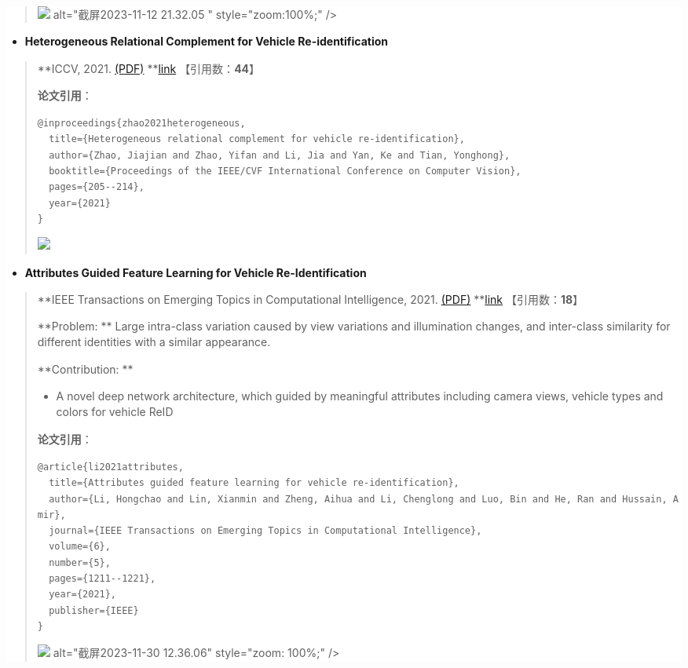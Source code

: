 > ![](https://gulinall-hkw.oss-cn-shenzhen.aliyuncs.com/4ab952c2-9008-43c3-9b6b-220eb57ae932.png) alt="截屏2023-11-12 21.32.05 " style="zoom:100%;" />

- **Heterogeneous Relational Complement for Vehicle Re-identification**

> **ICCV, 2021. [(PDF)](/Users/huangkaiwen/Desktop/Paper/vehicle-reid/2021-Zhao_Heterogeneous_Relational_Complement_for_Vehicle_Re-Identification_ICCV_2021_paper.pdf) **[link](https://scholar.google.com/scholar?hl=zh-CN&as_sdt=0%2C5&q=Heterogeneous+relational+complement+for+vehicle+&btnG=)  【引用数：**44**】
>
> **论文引用**：
>
> ```
> @inproceedings{zhao2021heterogeneous,
>   title={Heterogeneous relational complement for vehicle re-identification},
>   author={Zhao, Jiajian and Zhao, Yifan and Li, Jia and Yan, Ke and Tian, Yonghong},
>   booktitle={Proceedings of the IEEE/CVF International Conference on Computer Vision},
>   pages={205--214},
>   year={2021}
> }
> ```
>
> ![](https://gulinall-hkw.oss-cn-shenzhen.aliyuncs.com/fabfc6d4-3ec7-4097-989d-be4dc5b86cb0.png)

- **Attributes Guided Feature Learning for Vehicle Re-Identification**

> **IEEE Transactions on Emerging Topics in Computational Intelligence, 2021. [(PDF)](/Users/huangkaiwen/Desktop/Paper/vehicle-reid/2021-AGNet.pdf) **[link](https://ieeexplore.ieee.org/abstract/document/9631874) 【引用数：**18**】
>
> **Problem: ** Large intra-class variation caused by view variations and illumination changes, and inter-class similarity for different identities with a similar appearance.
>
> **Contribution: ** 
>
> - A novel deep network architecture, which guided by meaningful attributes including camera views, vehicle types and colors for vehicle ReID
>
> **论文引用**：
>
> ```
> @article{li2021attributes,
>   title={Attributes guided feature learning for vehicle re-identification},
>   author={Li, Hongchao and Lin, Xianmin and Zheng, Aihua and Li, Chenglong and Luo, Bin and He, Ran and Hussain, Amir},
>   journal={IEEE Transactions on Emerging Topics in Computational Intelligence},
>   volume={6},
>   number={5},
>   pages={1211--1221},
>   year={2021},
>   publisher={IEEE}
> }
> ```
>
> ![](https://gulinall-hkw.oss-cn-shenzhen.aliyuncs.com/191281fe-a5ef-4fd3-810b-68bcf5cad759.png) alt="截屏2023-11-30 12.36.06" style="zoom: 100%;" />

